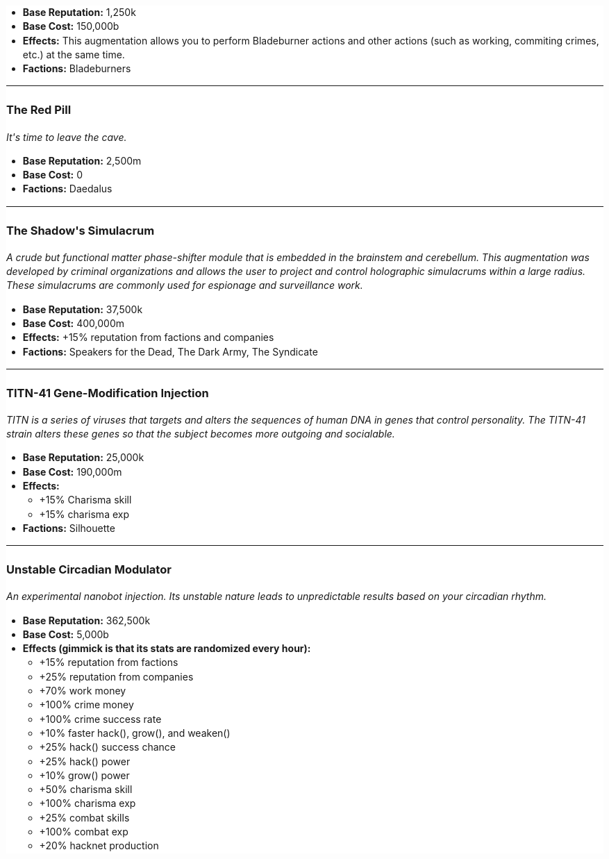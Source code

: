 *   **Base Reputation:** 1,250k
*   **Base Cost:** 150,000b
*   **Effects:** This augmentation allows you to perform Bladeburner actions and other actions (such as working, commiting crimes, etc.) at the same time.
*   **Factions:** Bladeburners

---

### **The Red Pill**
*It's time to leave the cave.*

*   **Base Reputation:** 2,500m
*   **Base Cost:** 0
*   **Factions:** Daedalus

---

### **The Shadow's Simulacrum**
*A crude but functional matter phase-shifter module that is embedded in the brainstem and cerebellum. This augmentation was developed by criminal organizations and allows the user to project and control holographic simulacrums within a large radius. These simulacrums are commonly used for espionage and surveillance work.*

*   **Base Reputation:** 37,500k
*   **Base Cost:** 400,000m
*   **Effects:** +15% reputation from factions and companies
*   **Factions:** Speakers for the Dead, The Dark Army, The Syndicate

---

### **TITN-41 Gene-Modification Injection**
*TITN is a series of viruses that targets and alters the sequences of human DNA in genes that control personality. The TITN-41 strain alters these genes so that the subject becomes more outgoing and socialable.*

*   **Base Reputation:** 25,000k
*   **Base Cost:** 190,000m
*   **Effects:**
    *   +15% Charisma skill
    *   +15% charisma exp
*   **Factions:** Silhouette

---

### **Unstable Circadian Modulator**
*An experimental nanobot injection. Its unstable nature leads to unpredictable results based on your circadian rhythm.*

*   **Base Reputation:** 362,500k
*   **Base Cost:** 5,000b
*   **Effects (gimmick is that its stats are randomized every hour):**
    *   +15% reputation from factions
    *   +25% reputation from companies
    *   +70% work money
    *   +100% crime money
    *   +100% crime success rate
    *   +10% faster hack(), grow(), and weaken()
    *   +25% hack() success chance
    *   +25% hack() power
    *   +10% grow() power
    *   +50% charisma skill
    *   +100% charisma exp
    *   +25% combat skills
    *   +100% combat exp
    *   +20% hacknet production